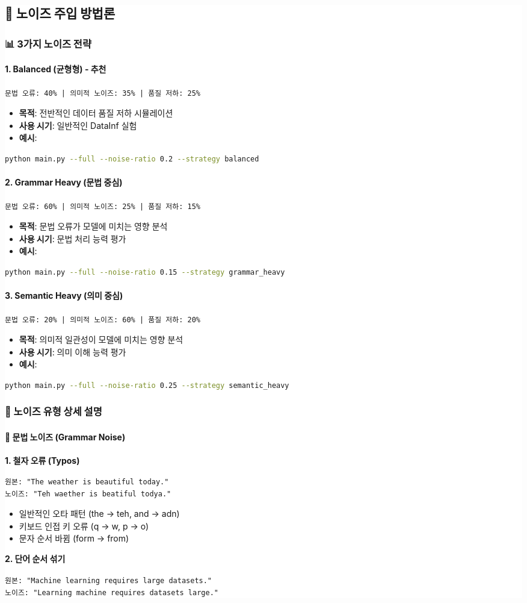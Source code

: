 ## 🎯 노이즈 주입 방법론

### 📊 3가지 노이즈 전략

#### 1. **Balanced (균형형)** - 추천
```
문법 오류: 40% | 의미적 노이즈: 35% | 품질 저하: 25%
```
- **목적**: 전반적인 데이터 품질 저하 시뮬레이션
- **사용 시기**: 일반적인 DataInf 실험
- **예시**: 
```bash
python main.py --full --noise-ratio 0.2 --strategy balanced
```

#### 2. **Grammar Heavy (문법 중심)**
```
문법 오류: 60% | 의미적 노이즈: 25% | 품질 저하: 15%
```
- **목적**: 문법 오류가 모델에 미치는 영향 분석
- **사용 시기**: 문법 처리 능력 평가
- **예시**:
```bash
python main.py --full --noise-ratio 0.15 --strategy grammar_heavy
```

#### 3. **Semantic Heavy (의미 중심)**
```
문법 오류: 20% | 의미적 노이즈: 60% | 품질 저하: 20%
```
- **목적**: 의미적 일관성이 모델에 미치는 영향 분석
- **사용 시기**: 의미 이해 능력 평가
- **예시**:
```bash
python main.py --full --noise-ratio 0.25 --strategy semantic_heavy
```

### 🔬 노이즈 유형 상세 설명

#### 📝 **문법 노이즈 (Grammar Noise)**

**1. 철자 오류 (Typos)**
```
원본: "The weather is beautiful today."
노이즈: "Teh waether is beatiful todya."
```
- 일반적인 오타 패턴 (the → teh, and → adn)
- 키보드 인접 키 오류 (q → w, p → o)
- 문자 순서 바뀜 (form → from)

**2. 단어 순서 섞기**
```
원본: "Machine learning requires large datasets."
노이즈: "Learning machine requires datasets large."
```
